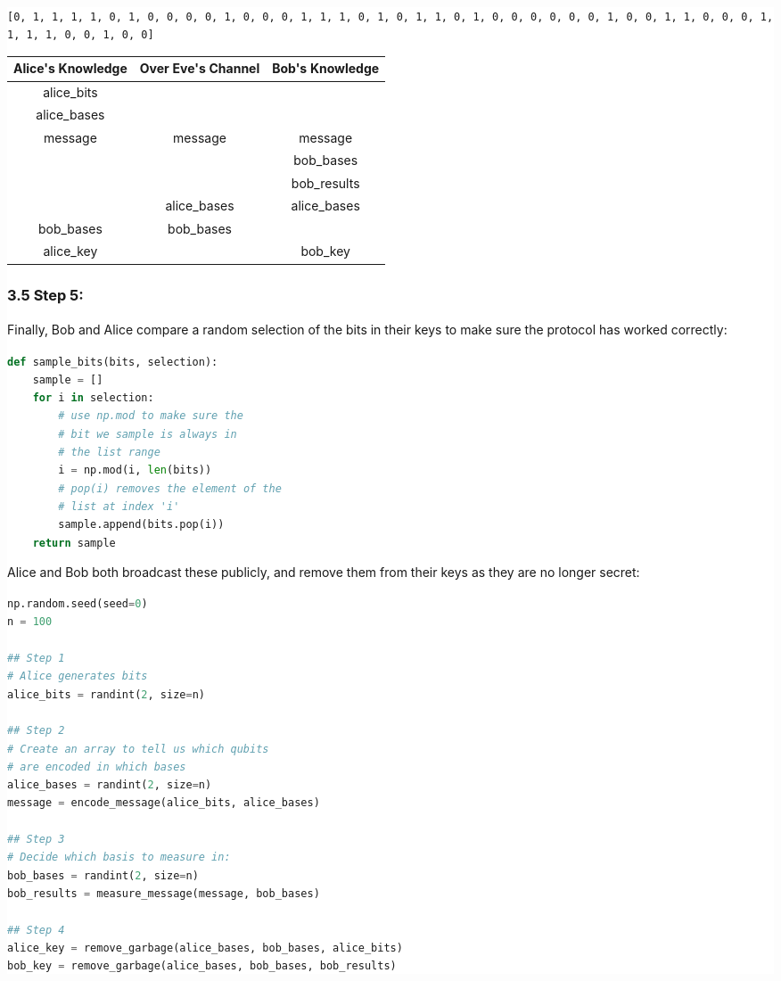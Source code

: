     [0, 1, 1, 1, 1, 0, 1, 0, 0, 0, 0, 1, 0, 0, 0, 1, 1, 1, 0, 1, 0, 1, 1, 0, 1, 0, 0, 0, 0, 0, 0, 1, 0, 0, 1, 1, 0, 0, 0, 1, 1, 1, 1, 0, 0, 1, 0, 0]


| Alice's Knowledge | Over Eve's Channel | Bob's Knowledge |
|:-----------------:|:------------------:|:---------------:|
|     alice_bits    |                    |                 |
|    alice_bases    |                    |                 |
|      message      |       message      |     message     |
|                   |                    |    bob_bases    |
|                   |                    |   bob_results   |
|                   |     alice_bases    |   alice_bases   |
|     bob_bases     |      bob_bases     |                 |
|     alice_key     |                    |     bob_key     |

### 3.5 Step 5:

Finally, Bob and Alice compare a random selection of the bits in their keys to make sure the protocol has worked correctly:


```python
def sample_bits(bits, selection):
    sample = []
    for i in selection:
        # use np.mod to make sure the
        # bit we sample is always in 
        # the list range
        i = np.mod(i, len(bits))
        # pop(i) removes the element of the
        # list at index 'i'
        sample.append(bits.pop(i))
    return sample
```

Alice and Bob both broadcast these publicly, and remove them from their keys as they are no longer secret:


```python
np.random.seed(seed=0)
n = 100

## Step 1
# Alice generates bits
alice_bits = randint(2, size=n)

## Step 2
# Create an array to tell us which qubits
# are encoded in which bases
alice_bases = randint(2, size=n)
message = encode_message(alice_bits, alice_bases)

## Step 3
# Decide which basis to measure in:
bob_bases = randint(2, size=n)
bob_results = measure_message(message, bob_bases)

## Step 4
alice_key = remove_garbage(alice_bases, bob_bases, alice_bits)
bob_key = remove_garbage(alice_bases, bob_bases, bob_results)

```